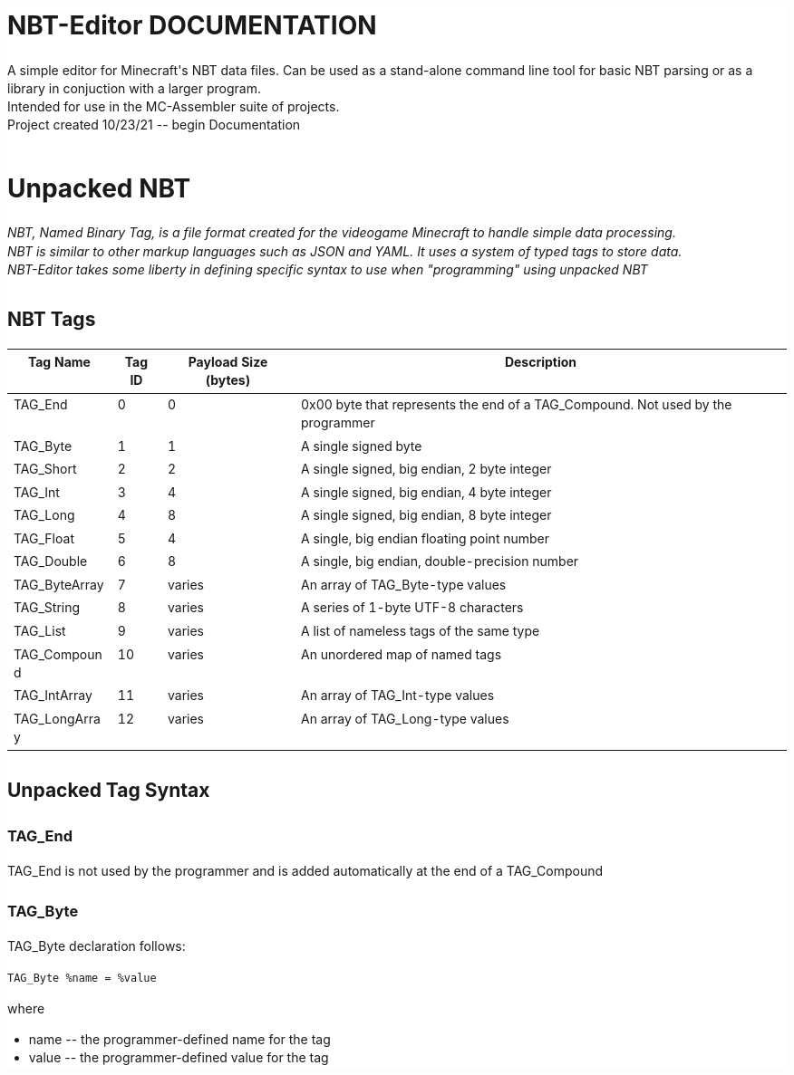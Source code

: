 # NBT-Editor DOCUMENTATION
A simple editor for Minecraft's NBT data files. Can be used as a stand-alone command line tool for basic NBT parsing or as a library in conjuction with a larger program. \
Intended for use in the MC-Assembler suite of projects. \
Project created 10/23/21 -- begin Documentation


# Unpacked NBT
*NBT, Named Binary Tag, is a file format created for the videogame Minecraft to handle simple data processing.* \
*NBT is similar to other markup languages such as JSON and YAML. It uses a system of typed tags to store data.* \
*NBT-Editor takes some liberty in defining specific syntax to use when "programming" using unpacked NBT*

## NBT Tags
| Tag Name      | Tag ID | Payload Size (bytes) | Description                                                                     |
|---------------|--------|----------------------|---------------------------------------------------------------------------------|
| TAG_End       | 0      | 0                    | 0x00 byte that represents the end of a TAG_Compound. Not used by the programmer |
| TAG_Byte      | 1      | 1                    | A single signed byte                                                            |
| TAG_Short     | 2      | 2                    | A single signed, big endian, 2 byte integer                                     |
| TAG_Int       | 3      | 4                    | A single signed, big endian, 4 byte integer                                     |
| TAG_Long      | 4      | 8                    | A single signed, big endian, 8 byte integer                                     |
| TAG_Float     | 5      | 4                    | A single, big endian floating point number                                      |
| TAG_Double    | 6      | 8                    | A single, big endian, double-precision number                                   |
| TAG_ByteArray | 7      | varies               | An array of TAG_Byte-type values                                                |
| TAG_String    | 8      | varies               | A series of 1-byte UTF-8 characters                                             |
| TAG_List      | 9      | varies               | A list of nameless tags of the same type                                        |
| TAG_Compound  | 10     | varies               | An unordered map of named tags                                                  |
| TAG_IntArray  | 11     | varies               | An array of TAG_Int-type values                                                 |
| TAG_LongArray | 12     | varies               | An array of TAG_Long-type values                                                |

## Unpacked Tag Syntax
### TAG_End
TAG_End is not used by the programmer and is added automatically at the end of a TAG_Compound

### TAG_Byte
TAG_Byte declaration follows:
```
TAG_Byte %name = %value
```
where
* name -- the programmer-defined name for the tag
* value -- the programmer-defined value for the tag
